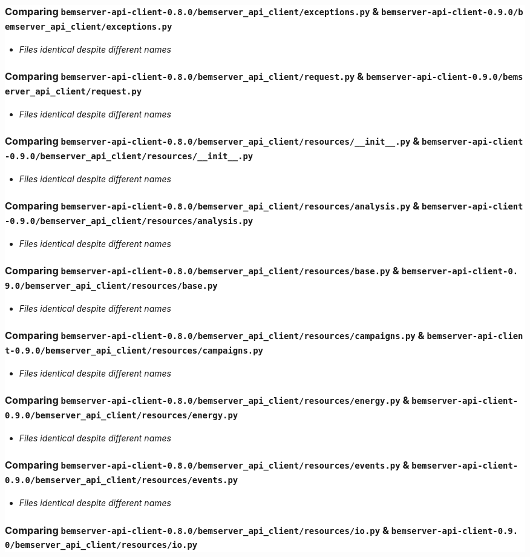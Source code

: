 ### Comparing `bemserver-api-client-0.8.0/bemserver_api_client/exceptions.py` & `bemserver-api-client-0.9.0/bemserver_api_client/exceptions.py`

 * *Files identical despite different names*

### Comparing `bemserver-api-client-0.8.0/bemserver_api_client/request.py` & `bemserver-api-client-0.9.0/bemserver_api_client/request.py`

 * *Files identical despite different names*

### Comparing `bemserver-api-client-0.8.0/bemserver_api_client/resources/__init__.py` & `bemserver-api-client-0.9.0/bemserver_api_client/resources/__init__.py`

 * *Files identical despite different names*

### Comparing `bemserver-api-client-0.8.0/bemserver_api_client/resources/analysis.py` & `bemserver-api-client-0.9.0/bemserver_api_client/resources/analysis.py`

 * *Files identical despite different names*

### Comparing `bemserver-api-client-0.8.0/bemserver_api_client/resources/base.py` & `bemserver-api-client-0.9.0/bemserver_api_client/resources/base.py`

 * *Files identical despite different names*

### Comparing `bemserver-api-client-0.8.0/bemserver_api_client/resources/campaigns.py` & `bemserver-api-client-0.9.0/bemserver_api_client/resources/campaigns.py`

 * *Files identical despite different names*

### Comparing `bemserver-api-client-0.8.0/bemserver_api_client/resources/energy.py` & `bemserver-api-client-0.9.0/bemserver_api_client/resources/energy.py`

 * *Files identical despite different names*

### Comparing `bemserver-api-client-0.8.0/bemserver_api_client/resources/events.py` & `bemserver-api-client-0.9.0/bemserver_api_client/resources/events.py`

 * *Files identical despite different names*

### Comparing `bemserver-api-client-0.8.0/bemserver_api_client/resources/io.py` & `bemserver-api-client-0.9.0/bemserver_api_client/resources/io.py`
